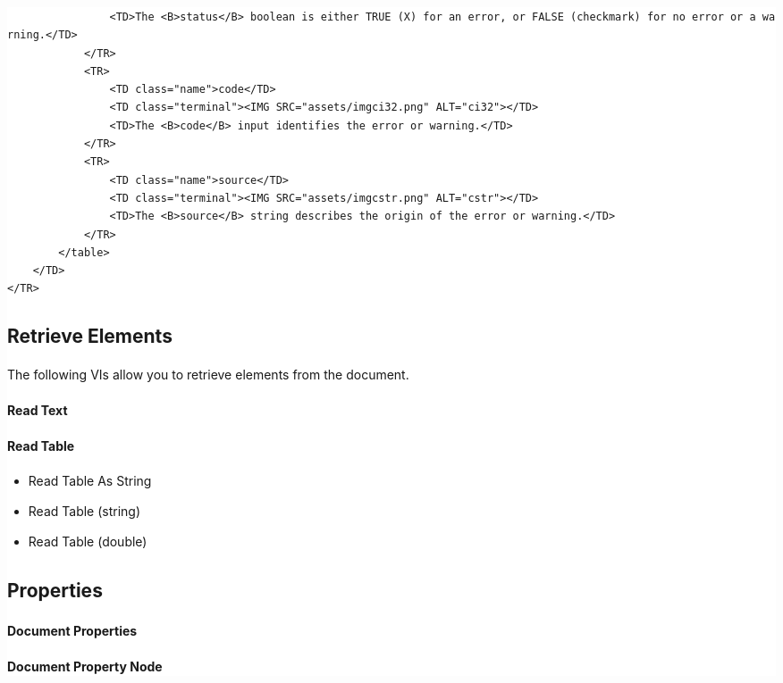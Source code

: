 					<TD>The <B>status</B> boolean is either TRUE (X) for an error, or FALSE (checkmark) for no error or a warning.</TD>
				</TR>
				<TR>
					<TD class="name">code</TD>
					<TD class="terminal"><IMG SRC="assets/imgci32.png" ALT="ci32"></TD>
					<TD>The <B>code</B> input identifies the error or warning.</TD>
				</TR>
				<TR>
					<TD class="name">source</TD>
					<TD class="terminal"><IMG SRC="assets/imgcstr.png" ALT="cstr"></TD>
					<TD>The <B>source</B> string describes the origin of the error or warning.</TD>
				</TR>
			</table>
		</TD>
	</TR>
</Table>

## Retrieve Elements

The following VIs allow you to retrieve elements from the document.

#### Read Text

<section class="body"><iframe src="/LabVIEW NPOI API/Read Text.html" style="border: none" width="960px" height="900px" scrolling="no"></iframe></section>

#### Read Table

* Read Table As String

<section class="body"><iframe src="/LabVIEW NPOI API/Read Table As String.html" style="border: none" width="960px" height="950px" scrolling="no"></iframe></section>

* Read Table (string)

<section class="body"><iframe src="/LabVIEW NPOI API/Retrieve Table (string).html" style="border: none" width="960px" height="900px" scrolling="no"></iframe></section>

* Read Table (double)

<section class="body"><iframe src="/LabVIEW NPOI API/Retrieve Table (double).html" style="border: none" width="960px" height="900px" scrolling="no"></iframe></section>

## Properties

#### Document Properties

<section class="body"><iframe src="/LabVIEW NPOI API/Document Properties.html" style="border: none" width="960px" height="600px" scrolling="no"></iframe></section>

#### Document Property Node
